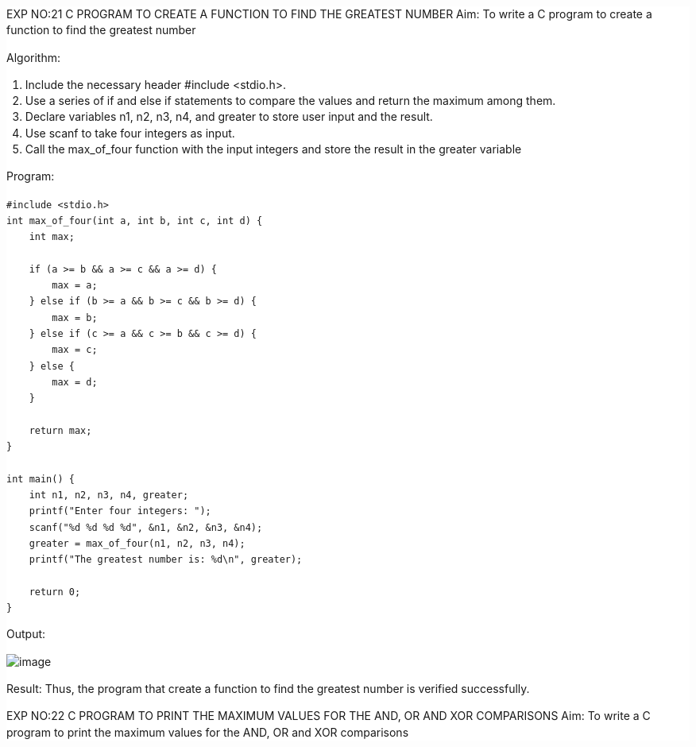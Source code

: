 
EXP NO:21 C PROGRAM TO CREATE A FUNCTION TO FIND THE GREATEST NUMBER
Aim:
To write a C program to create a function to find the greatest number

Algorithm:
1.	Include the necessary header #include <stdio.h>.
2.	Use a series of if and else if statements to compare the values and return the maximum among them.
3.	Declare variables n1, n2, n3, n4, and greater to store user input and the result.
4.	Use scanf to take four integers as input.
5.	Call the max_of_four function with the input integers and store the result in the greater variable
 
Program:
```
#include <stdio.h>
int max_of_four(int a, int b, int c, int d) {
    int max;

    if (a >= b && a >= c && a >= d) {
        max = a;
    } else if (b >= a && b >= c && b >= d) {
        max = b;
    } else if (c >= a && c >= b && c >= d) {
        max = c;
    } else {
        max = d;
    }

    return max;
}

int main() {
    int n1, n2, n3, n4, greater;
    printf("Enter four integers: ");
    scanf("%d %d %d %d", &n1, &n2, &n3, &n4);
    greater = max_of_four(n1, n2, n3, n4);
    printf("The greatest number is: %d\n", greater);

    return 0;
}
```
Output:


![image](https://github.com/user-attachments/assets/40fe242a-c58b-4680-9288-a167e382e5b5)


Result:
Thus, the program  that create a function to find the greatest number is verified successfully.


 
EXP NO:22 C PROGRAM TO PRINT THE MAXIMUM VALUES FOR THE AND, OR AND  XOR COMPARISONS
Aim:
To write a C program to print the maximum values for the AND, OR and XOR comparisons
